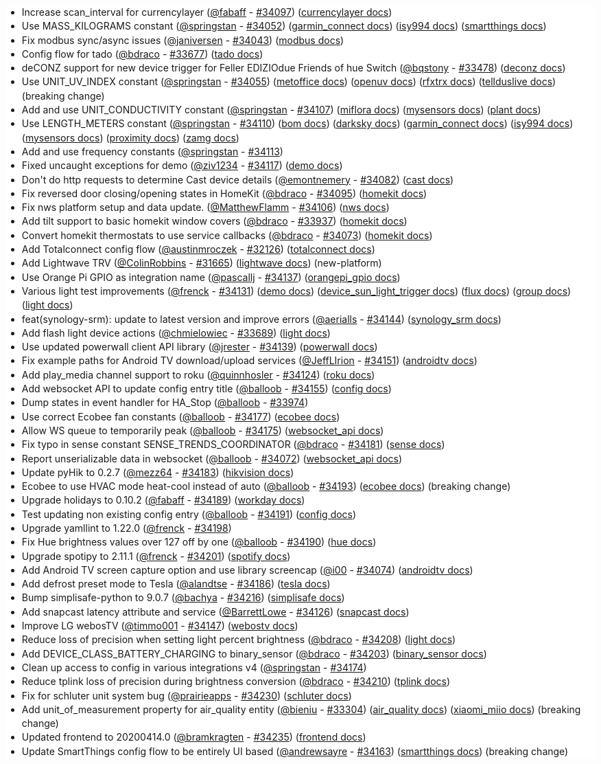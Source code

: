 - Increase scan_interval for currencylayer ([@fabaff] - [#34097]) ([currencylayer docs])
- Use MASS_KILOGRAMS constant ([@springstan] - [#34052]) ([garmin_connect docs]) ([isy994 docs]) ([smartthings docs])
- Fix modbus sync/async issues ([@janiversen] - [#34043]) ([modbus docs])
- Config flow for tado ([@bdraco] - [#33677]) ([tado docs])
- deCONZ support for new device trigger for Feller EDIZIOdue Friends of hue Switch ([@bqstony] - [#33478]) ([deconz docs])
- Use UNIT_UV_INDEX constant ([@springstan] - [#34055]) ([metoffice docs]) ([openuv docs]) ([rfxtrx docs]) ([tellduslive docs]) (breaking change)
- Add and use UNIT_CONDUCTIVITY constant ([@springstan] - [#34107]) ([miflora docs]) ([mysensors docs]) ([plant docs])
- Use LENGTH_METERS constant ([@springstan] - [#34110]) ([bom docs]) ([darksky docs]) ([garmin_connect docs]) ([isy994 docs]) ([mysensors docs]) ([proximity docs]) ([zamg docs])
- Add and use frequency constants ([@springstan] - [#34113])
- Fixed uncaught exceptions for demo ([@ziv1234] - [#34117]) ([demo docs])
- Don't do http requests to determine Cast device details ([@emontnemery] - [#34082]) ([cast docs])
- Fix reversed door closing/opening states in HomeKit ([@bdraco] - [#34095]) ([homekit docs])
- Fix nws platform setup and data update. ([@MatthewFlamm] - [#34106]) ([nws docs])
- Add tilt support to basic homekit window covers ([@bdraco] - [#33937]) ([homekit docs])
- Convert homekit thermostats to use service callbacks ([@bdraco] - [#34073]) ([homekit docs])
- Add Totalconnect config flow ([@austinmroczek] - [#32126]) ([totalconnect docs])
- Add Lightwave TRV ([@ColinRobbins] - [#31665]) ([lightwave docs]) (new-platform)
- Use Orange Pi GPIO as integration name ([@pascallj] - [#34137]) ([orangepi_gpio docs])
- Various light test improvements ([@frenck] - [#34131]) ([demo docs]) ([device_sun_light_trigger docs]) ([flux docs]) ([group docs]) ([light docs])
- feat(synology-srm): update to latest version and improve errors ([@aerialls] - [#34144]) ([synology_srm docs])
- Add flash light device actions ([@chmielowiec] - [#33689]) ([light docs])
- Use updated powerwall client API library ([@jrester] - [#34139]) ([powerwall docs])
- Fix example paths for Android TV download/upload services ([@JeffLIrion] - [#34151]) ([androidtv docs])
- Add play_media channel support to roku ([@quinnhosler] - [#34124]) ([roku docs])
- Add websocket API to update config entry title ([@balloob] - [#34155]) ([config docs])
- Dump states in event handler for HA_Stop ([@balloob] - [#33974])
- Use correct Ecobee fan constants ([@balloob] - [#34177]) ([ecobee docs])
- Allow WS queue to temporarily peak ([@balloob] - [#34175]) ([websocket_api docs])
- Fix typo in sense constant SENSE_TRENDS_COORDINATOR ([@bdraco] - [#34181]) ([sense docs])
- Report unserializable data in websocket ([@balloob] - [#34072]) ([websocket_api docs])
- Update pyHik to 0.2.7 ([@mezz64] - [#34183]) ([hikvision docs])
- Ecobee to use HVAC mode heat-cool instead of auto ([@balloob] - [#34193]) ([ecobee docs]) (breaking change)
- Upgrade holidays to 0.10.2 ([@fabaff] - [#34189]) ([workday docs])
- Test updating non existing config entry ([@balloob] - [#34191]) ([config docs])
- Upgrade yamllint to 1.22.0 ([@frenck] - [#34198])
- Fix Hue brightness values over 127 off by one ([@balloob] - [#34190]) ([hue docs])
- Upgrade spotipy to 2.11.1 ([@frenck] - [#34201]) ([spotify docs])
- Add Android TV screen capture option and use library screencap ([@i00] - [#34074]) ([androidtv docs])
- Add defrost preset mode to Tesla ([@alandtse] - [#34186]) ([tesla docs])
- Bump simplisafe-python to 9.0.7 ([@bachya] - [#34216]) ([simplisafe docs])
- Add snapcast latency attribute and service ([@BarrettLowe] - [#34126]) ([snapcast docs])
- Improve LG webosTV ([@timmo001] - [#34147]) ([webostv docs])
- Reduce loss of precision when setting light percent brightness ([@bdraco] - [#34208]) ([light docs])
- Add DEVICE_CLASS_BATTERY_CHARGING to binary_sensor ([@bdraco] - [#34203]) ([binary_sensor docs])
- Clean up access to config in various integrations v4 ([@springstan] - [#34174])
- Reduce tplink loss of precision during brightness conversion ([@bdraco] - [#34210]) ([tplink docs])
- Fix for schluter unit system bug ([@prairieapps] - [#34230]) ([schluter docs])
- Add unit_of_measurement property for air_quality entity ([@bieniu] - [#33304]) ([air_quality docs]) ([xiaomi_miio docs]) (breaking change)
- Updated frontend to 20200414.0 ([@bramkragten] - [#34235]) ([frontend docs])
- Update SmartThings config flow to be entirely UI based ([@andrewsayre] - [#34163]) ([smartthings docs]) (breaking change)

[#27704]: https://github.com/home-assistant/core/pull/27704
[#28845]: https://github.com/home-assistant/core/pull/28845
[#28847]: https://github.com/home-assistant/core/pull/28847
[#29005]: https://github.com/home-assistant/core/pull/29005
[#29880]: https://github.com/home-assistant/core/pull/29880
[#30441]: https://github.com/home-assistant/core/pull/30441
[#30452]: https://github.com/home-assistant/core/pull/30452
[#30935]: https://github.com/home-assistant/core/pull/30935
[#30972]: https://github.com/home-assistant/core/pull/30972
[#31240]: https://github.com/home-assistant/core/pull/31240
[#31292]: https://github.com/home-assistant/core/pull/31292
[#31398]: https://github.com/home-assistant/core/pull/31398
[#31590]: https://github.com/home-assistant/core/pull/31590
[#31623]: https://github.com/home-assistant/core/pull/31623
[#31646]: https://github.com/home-assistant/core/pull/31646
[#31665]: https://github.com/home-assistant/core/pull/31665
[#31729]: https://github.com/home-assistant/core/pull/31729
[#32126]: https://github.com/home-assistant/core/pull/32126
[#32408]: https://github.com/home-assistant/core/pull/32408
[#32411]: https://github.com/home-assistant/core/pull/32411
[#32481]: https://github.com/home-assistant/core/pull/32481
[#32523]: https://github.com/home-assistant/core/pull/32523
[#32541]: https://github.com/home-assistant/core/pull/32541
[#32594]: https://github.com/home-assistant/core/pull/32594
[#32672]: https://github.com/home-assistant/core/pull/32672
[#32704]: https://github.com/home-assistant/core/pull/32704
[#32781]: https://github.com/home-assistant/core/pull/32781
[#32790]: https://github.com/home-assistant/core/pull/32790
[#32817]: https://github.com/home-assistant/core/pull/32817
[#32850]: https://github.com/home-assistant/core/pull/32850
[#32858]: https://github.com/home-assistant/core/pull/32858
[#32923]: https://github.com/home-assistant/core/pull/32923
[#33008]: https://github.com/home-assistant/core/pull/33008
[#33062]: https://github.com/home-assistant/core/pull/33062
[#33067]: https://github.com/home-assistant/core/pull/33067
[#33068]: https://github.com/home-assistant/core/pull/33068
[#33082]: https://github.com/home-assistant/core/pull/33082
[#33108]: https://github.com/home-assistant/core/pull/33108
[#33109]: https://github.com/home-assistant/core/pull/33109
[#33152]: https://github.com/home-assistant/core/pull/33152
[#33200]: https://github.com/home-assistant/core/pull/33200
[#33243]: https://github.com/home-assistant/core/pull/33243
[#33300]: https://github.com/home-assistant/core/pull/33300
[#33302]: https://github.com/home-assistant/core/pull/33302
[#33304]: https://github.com/home-assistant/core/pull/33304
[#33363]: https://github.com/home-assistant/core/pull/33363
[#33400]: https://github.com/home-assistant/core/pull/33400
[#33419]: https://github.com/home-assistant/core/pull/33419
[#33421]: https://github.com/home-assistant/core/pull/33421
[#33431]: https://github.com/home-assistant/core/pull/33431
[#33432]: https://github.com/home-assistant/core/pull/33432
[#33446]: https://github.com/home-assistant/core/pull/33446
[#33456]: https://github.com/home-assistant/core/pull/33456
[#33478]: https://github.com/home-assistant/core/pull/33478
[#33483]: https://github.com/home-assistant/core/pull/33483
[#33484]: https://github.com/home-assistant/core/pull/33484
[#33498]: https://github.com/home-assistant/core/pull/33498
[#33506]: https://github.com/home-assistant/core/pull/33506
[#33507]: https://github.com/home-assistant/core/pull/33507
[#33508]: https://github.com/home-assistant/core/pull/33508
[#33510]: https://github.com/home-assistant/core/pull/33510
[#33513]: https://github.com/home-assistant/core/pull/33513
[#33529]: https://github.com/home-assistant/core/pull/33529
[#33533]: https://github.com/home-assistant/core/pull/33533
[#33536]: https://github.com/home-assistant/core/pull/33536
[#33547]: https://github.com/home-assistant/core/pull/33547
[#33549]: https://github.com/home-assistant/core/pull/33549
[#33550]: https://github.com/home-assistant/core/pull/33550
[#33553]: https://github.com/home-assistant/core/pull/33553
[#33555]: https://github.com/home-assistant/core/pull/33555
[#33567]: https://github.com/home-assistant/core/pull/33567
[#33571]: https://github.com/home-assistant/core/pull/33571
[#33580]: https://github.com/home-assistant/core/pull/33580
[#33581]: https://github.com/home-assistant/core/pull/33581
[#33583]: https://github.com/home-assistant/core/pull/33583
[#33584]: https://github.com/home-assistant/core/pull/33584
[#33588]: https://github.com/home-assistant/core/pull/33588
[#33590]: https://github.com/home-assistant/core/pull/33590
[#33591]: https://github.com/home-assistant/core/pull/33591
[#33592]: https://github.com/home-assistant/core/pull/33592
[#33593]: https://github.com/home-assistant/core/pull/33593
[#33595]: https://github.com/home-assistant/core/pull/33595
[#33596]: https://github.com/home-assistant/core/pull/33596
[#33597]: https://github.com/home-assistant/core/pull/33597
[#33601]: https://github.com/home-assistant/core/pull/33601
[#33604]: https://github.com/home-assistant/core/pull/33604
[#33607]: https://github.com/home-assistant/core/pull/33607
[#33612]: https://github.com/home-assistant/core/pull/33612
[#33615]: https://github.com/home-assistant/core/pull/33615
[#33616]: https://github.com/home-assistant/core/pull/33616
[#33620]: https://github.com/home-assistant/core/pull/33620
[#33624]: https://github.com/home-assistant/core/pull/33624
[#33625]: https://github.com/home-assistant/core/pull/33625
[#33627]: https://github.com/home-assistant/core/pull/33627
[#33628]: https://github.com/home-assistant/core/pull/33628
[#33629]: https://github.com/home-assistant/core/pull/33629
[#33631]: https://github.com/home-assistant/core/pull/33631
[#33633]: https://github.com/home-assistant/core/pull/33633
[#33635]: https://github.com/home-assistant/core/pull/33635
[#33636]: https://github.com/home-assistant/core/pull/33636
[#33637]: https://github.com/home-assistant/core/pull/33637
[#33638]: https://github.com/home-assistant/core/pull/33638
[#33641]: https://github.com/home-assistant/core/pull/33641
[#33643]: https://github.com/home-assistant/core/pull/33643
[#33644]: https://github.com/home-assistant/core/pull/33644
[#33645]: https://github.com/home-assistant/core/pull/33645
[#33646]: https://github.com/home-assistant/core/pull/33646
[#33650]: https://github.com/home-assistant/core/pull/33650
[#33652]: https://github.com/home-assistant/core/pull/33652
[#33653]: https://github.com/home-assistant/core/pull/33653
[#33654]: https://github.com/home-assistant/core/pull/33654
[#33655]: https://github.com/home-assistant/core/pull/33655
[#33656]: https://github.com/home-assistant/core/pull/33656
[#33657]: https://github.com/home-assistant/core/pull/33657
[#33658]: https://github.com/home-assistant/core/pull/33658
[#33659]: https://github.com/home-assistant/core/pull/33659
[#33660]: https://github.com/home-assistant/core/pull/33660
[#33661]: https://github.com/home-assistant/core/pull/33661
[#33662]: https://github.com/home-assistant/core/pull/33662
[#33663]: https://github.com/home-assistant/core/pull/33663
[#33664]: https://github.com/home-assistant/core/pull/33664
[#33665]: https://github.com/home-assistant/core/pull/33665
[#33666]: https://github.com/home-assistant/core/pull/33666
[#33667]: https://github.com/home-assistant/core/pull/33667
[#33668]: https://github.com/home-assistant/core/pull/33668
[#33669]: https://github.com/home-assistant/core/pull/33669
[#33670]: https://github.com/home-assistant/core/pull/33670
[#33671]: https://github.com/home-assistant/core/pull/33671
[#33672]: https://github.com/home-assistant/core/pull/33672
[#33673]: https://github.com/home-assistant/core/pull/33673
[#33674]: https://github.com/home-assistant/core/pull/33674
[#33676]: https://github.com/home-assistant/core/pull/33676
[#33677]: https://github.com/home-assistant/core/pull/33677
[#33679]: https://github.com/home-assistant/core/pull/33679
[#33680]: https://github.com/home-assistant/core/pull/33680
[#33682]: https://github.com/home-assistant/core/pull/33682
[#33685]: https://github.com/home-assistant/core/pull/33685
[#33688]: https://github.com/home-assistant/core/pull/33688
[#33689]: https://github.com/home-assistant/core/pull/33689
[#33692]: https://github.com/home-assistant/core/pull/33692
[#33693]: https://github.com/home-assistant/core/pull/33693
[#33695]: https://github.com/home-assistant/core/pull/33695
[#33697]: https://github.com/home-assistant/core/pull/33697
[#33698]: https://github.com/home-assistant/core/pull/33698
[#33701]: https://github.com/home-assistant/core/pull/33701
[#33702]: https://github.com/home-assistant/core/pull/33702
[#33703]: https://github.com/home-assistant/core/pull/33703
[#33704]: https://github.com/home-assistant/core/pull/33704
[#33705]: https://github.com/home-assistant/core/pull/33705
[#33706]: https://github.com/home-assistant/core/pull/33706
[#33709]: https://github.com/home-assistant/core/pull/33709
[#33710]: https://github.com/home-assistant/core/pull/33710
[#33711]: https://github.com/home-assistant/core/pull/33711
[#33714]: https://github.com/home-assistant/core/pull/33714
[#33715]: https://github.com/home-assistant/core/pull/33715
[#33716]: https://github.com/home-assistant/core/pull/33716
[#33717]: https://github.com/home-assistant/core/pull/33717
[#33718]: https://github.com/home-assistant/core/pull/33718
[#33719]: https://github.com/home-assistant/core/pull/33719
[#33720]: https://github.com/home-assistant/core/pull/33720
[#33721]: https://github.com/home-assistant/core/pull/33721
[#33724]: https://github.com/home-assistant/core/pull/33724
[#33726]: https://github.com/home-assistant/core/pull/33726
[#33727]: https://github.com/home-assistant/core/pull/33727
[#33729]: https://github.com/home-assistant/core/pull/33729
[#33732]: https://github.com/home-assistant/core/pull/33732
[#33733]: https://github.com/home-assistant/core/pull/33733
[#33734]: https://github.com/home-assistant/core/pull/33734
[#33735]: https://github.com/home-assistant/core/pull/33735
[#33739]: https://github.com/home-assistant/core/pull/33739
[#33742]: https://github.com/home-assistant/core/pull/33742
[#33743]: https://github.com/home-assistant/core/pull/33743
[#33745]: https://github.com/home-assistant/core/pull/33745
[#33749]: https://github.com/home-assistant/core/pull/33749
[#33750]: https://github.com/home-assistant/core/pull/33750
[#33752]: https://github.com/home-assistant/core/pull/33752
[#33757]: https://github.com/home-assistant/core/pull/33757
[#33759]: https://github.com/home-assistant/core/pull/33759
[#33763]: https://github.com/home-assistant/core/pull/33763
[#33766]: https://github.com/home-assistant/core/pull/33766
[#33774]: https://github.com/home-assistant/core/pull/33774
[#33775]: https://github.com/home-assistant/core/pull/33775
[#33776]: https://github.com/home-assistant/core/pull/33776
[#33778]: https://github.com/home-assistant/core/pull/33778
[#33781]: https://github.com/home-assistant/core/pull/33781
[#33782]: https://github.com/home-assistant/core/pull/33782
[#33783]: https://github.com/home-assistant/core/pull/33783
[#33784]: https://github.com/home-assistant/core/pull/33784
[#33789]: https://github.com/home-assistant/core/pull/33789
[#33790]: https://github.com/home-assistant/core/pull/33790
[#33791]: https://github.com/home-assistant/core/pull/33791
[#33793]: https://github.com/home-assistant/core/pull/33793
[#33794]: https://github.com/home-assistant/core/pull/33794
[#33795]: https://github.com/home-assistant/core/pull/33795
[#33797]: https://github.com/home-assistant/core/pull/33797
[#33798]: https://github.com/home-assistant/core/pull/33798
[#33802]: https://github.com/home-assistant/core/pull/33802
[#33803]: https://github.com/home-assistant/core/pull/33803
[#33804]: https://github.com/home-assistant/core/pull/33804
[#33809]: https://github.com/home-assistant/core/pull/33809
[#33810]: https://github.com/home-assistant/core/pull/33810
[#33811]: https://github.com/home-assistant/core/pull/33811
[#33817]: https://github.com/home-assistant/core/pull/33817
[#33828]: https://github.com/home-assistant/core/pull/33828
[#33829]: https://github.com/home-assistant/core/pull/33829
[#33831]: https://github.com/home-assistant/core/pull/33831
[#33832]: https://github.com/home-assistant/core/pull/33832
[#33835]: https://github.com/home-assistant/core/pull/33835
[#33838]: https://github.com/home-assistant/core/pull/33838
[#33839]: https://github.com/home-assistant/core/pull/33839
[#33842]: https://github.com/home-assistant/core/pull/33842
[#33845]: https://github.com/home-assistant/core/pull/33845
[#33850]: https://github.com/home-assistant/core/pull/33850
[#33855]: https://github.com/home-assistant/core/pull/33855
[#33884]: https://github.com/home-assistant/core/pull/33884
[#33901]: https://github.com/home-assistant/core/pull/33901
[#33911]: https://github.com/home-assistant/core/pull/33911
[#33922]: https://github.com/home-assistant/core/pull/33922
[#33926]: https://github.com/home-assistant/core/pull/33926
[#33930]: https://github.com/home-assistant/core/pull/33930
[#33931]: https://github.com/home-assistant/core/pull/33931
[#33933]: https://github.com/home-assistant/core/pull/33933
[#33937]: https://github.com/home-assistant/core/pull/33937
[#33938]: https://github.com/home-assistant/core/pull/33938
[#33942]: https://github.com/home-assistant/core/pull/33942
[#33951]: https://github.com/home-assistant/core/pull/33951
[#33959]: https://github.com/home-assistant/core/pull/33959
[#33960]: https://github.com/home-assistant/core/pull/33960
[#33962]: https://github.com/home-assistant/core/pull/33962
[#33963]: https://github.com/home-assistant/core/pull/33963
[#33969]: https://github.com/home-assistant/core/pull/33969
[#33974]: https://github.com/home-assistant/core/pull/33974
[#33976]: https://github.com/home-assistant/core/pull/33976
[#33978]: https://github.com/home-assistant/core/pull/33978
[#33982]: https://github.com/home-assistant/core/pull/33982
[#33983]: https://github.com/home-assistant/core/pull/33983
[#33984]: https://github.com/home-assistant/core/pull/33984
[#33986]: https://github.com/home-assistant/core/pull/33986
[#33992]: https://github.com/home-assistant/core/pull/33992
[#33993]: https://github.com/home-assistant/core/pull/33993
[#33994]: https://github.com/home-assistant/core/pull/33994
[#33996]: https://github.com/home-assistant/core/pull/33996
[#33997]: https://github.com/home-assistant/core/pull/33997
[#33999]: https://github.com/home-assistant/core/pull/33999
[#34002]: https://github.com/home-assistant/core/pull/34002
[#34003]: https://github.com/home-assistant/core/pull/34003
[#34006]: https://github.com/home-assistant/core/pull/34006
[#34007]: https://github.com/home-assistant/core/pull/34007
[#34008]: https://github.com/home-assistant/core/pull/34008
[#34009]: https://github.com/home-assistant/core/pull/34009
[#34011]: https://github.com/home-assistant/core/pull/34011
[#34012]: https://github.com/home-assistant/core/pull/34012
[#34013]: https://github.com/home-assistant/core/pull/34013
[#34014]: https://github.com/home-assistant/core/pull/34014
[#34022]: https://github.com/home-assistant/core/pull/34022
[#34024]: https://github.com/home-assistant/core/pull/34024
[#34025]: https://github.com/home-assistant/core/pull/34025
[#34026]: https://github.com/home-assistant/core/pull/34026
[#34027]: https://github.com/home-assistant/core/pull/34027
[#34034]: https://github.com/home-assistant/core/pull/34034
[#34040]: https://github.com/home-assistant/core/pull/34040
[#34043]: https://github.com/home-assistant/core/pull/34043
[#34049]: https://github.com/home-assistant/core/pull/34049
[#34050]: https://github.com/home-assistant/core/pull/34050
[#34052]: https://github.com/home-assistant/core/pull/34052
[#34054]: https://github.com/home-assistant/core/pull/34054
[#34055]: https://github.com/home-assistant/core/pull/34055
[#34058]: https://github.com/home-assistant/core/pull/34058
[#34066]: https://github.com/home-assistant/core/pull/34066
[#34067]: https://github.com/home-assistant/core/pull/34067
[#34069]: https://github.com/home-assistant/core/pull/34069
[#34071]: https://github.com/home-assistant/core/pull/34071
[#34072]: https://github.com/home-assistant/core/pull/34072
[#34073]: https://github.com/home-assistant/core/pull/34073
[#34074]: https://github.com/home-assistant/core/pull/34074
[#34077]: https://github.com/home-assistant/core/pull/34077
[#34080]: https://github.com/home-assistant/core/pull/34080
[#34081]: https://github.com/home-assistant/core/pull/34081
[#34082]: https://github.com/home-assistant/core/pull/34082
[#34084]: https://github.com/home-assistant/core/pull/34084
[#34095]: https://github.com/home-assistant/core/pull/34095
[#34097]: https://github.com/home-assistant/core/pull/34097
[#34101]: https://github.com/home-assistant/core/pull/34101
[#34106]: https://github.com/home-assistant/core/pull/34106
[#34107]: https://github.com/home-assistant/core/pull/34107
[#34110]: https://github.com/home-assistant/core/pull/34110
[#34112]: https://github.com/home-assistant/core/pull/34112
[#34113]: https://github.com/home-assistant/core/pull/34113
[#34117]: https://github.com/home-assistant/core/pull/34117
[#34118]: https://github.com/home-assistant/core/pull/34118
[#34119]: https://github.com/home-assistant/core/pull/34119
[#34124]: https://github.com/home-assistant/core/pull/34124
[#34126]: https://github.com/home-assistant/core/pull/34126
[#34131]: https://github.com/home-assistant/core/pull/34131
[#34137]: https://github.com/home-assistant/core/pull/34137
[#34139]: https://github.com/home-assistant/core/pull/34139
[#34144]: https://github.com/home-assistant/core/pull/34144
[#34147]: https://github.com/home-assistant/core/pull/34147
[#34151]: https://github.com/home-assistant/core/pull/34151
[#34155]: https://github.com/home-assistant/core/pull/34155
[#34163]: https://github.com/home-assistant/core/pull/34163
[#34164]: https://github.com/home-assistant/core/pull/34164
[#34166]: https://github.com/home-assistant/core/pull/34166
[#34174]: https://github.com/home-assistant/core/pull/34174
[#34175]: https://github.com/home-assistant/core/pull/34175
[#34177]: https://github.com/home-assistant/core/pull/34177
[#34181]: https://github.com/home-assistant/core/pull/34181
[#34183]: https://github.com/home-assistant/core/pull/34183
[#34185]: https://github.com/home-assistant/core/pull/34185
[#34186]: https://github.com/home-assistant/core/pull/34186
[#34189]: https://github.com/home-assistant/core/pull/34189
[#34190]: https://github.com/home-assistant/core/pull/34190
[#34191]: https://github.com/home-assistant/core/pull/34191
[#34193]: https://github.com/home-assistant/core/pull/34193
[#34194]: https://github.com/home-assistant/core/pull/34194
[#34195]: https://github.com/home-assistant/core/pull/34195
[#34198]: https://github.com/home-assistant/core/pull/34198
[#34201]: https://github.com/home-assistant/core/pull/34201
[#34203]: https://github.com/home-assistant/core/pull/34203
[#34204]: https://github.com/home-assistant/core/pull/34204
[#34206]: https://github.com/home-assistant/core/pull/34206
[#34208]: https://github.com/home-assistant/core/pull/34208
[#34210]: https://github.com/home-assistant/core/pull/34210
[#34212]: https://github.com/home-assistant/core/pull/34212
[#34216]: https://github.com/home-assistant/core/pull/34216
[#34223]: https://github.com/home-assistant/core/pull/34223
[#34224]: https://github.com/home-assistant/core/pull/34224
[#34228]: https://github.com/home-assistant/core/pull/34228
[#34229]: https://github.com/home-assistant/core/pull/34229
[#34230]: https://github.com/home-assistant/core/pull/34230
[#34232]: https://github.com/home-assistant/core/pull/34232
[#34235]: https://github.com/home-assistant/core/pull/34235
[#34240]: https://github.com/home-assistant/core/pull/34240
[#34245]: https://github.com/home-assistant/core/pull/34245
[#34254]: https://github.com/home-assistant/core/pull/34254
[#34261]: https://github.com/home-assistant/core/pull/34261
[#34262]: https://github.com/home-assistant/core/pull/34262
[#34263]: https://github.com/home-assistant/core/pull/34263
[#34267]: https://github.com/home-assistant/core/pull/34267
[#34272]: https://github.com/home-assistant/core/pull/34272
[#34273]: https://github.com/home-assistant/core/pull/34273
[#34277]: https://github.com/home-assistant/core/pull/34277
[#34279]: https://github.com/home-assistant/core/pull/34279
[#34281]: https://github.com/home-assistant/core/pull/34281
[#34282]: https://github.com/home-assistant/core/pull/34282
[#34283]: https://github.com/home-assistant/core/pull/34283
[#34289]: https://github.com/home-assistant/core/pull/34289
[#34291]: https://github.com/home-assistant/core/pull/34291
[#34294]: https://github.com/home-assistant/core/pull/34294
[#34306]: https://github.com/home-assistant/core/pull/34306
[#34307]: https://github.com/home-assistant/core/pull/34307
[#34309]: https://github.com/home-assistant/core/pull/34309
[#34312]: https://github.com/home-assistant/core/pull/34312
[#34314]: https://github.com/home-assistant/core/pull/34314
[#34319]: https://github.com/home-assistant/core/pull/34319
[#34320]: https://github.com/home-assistant/core/pull/34320
[#34321]: https://github.com/home-assistant/core/pull/34321
[#34324]: https://github.com/home-assistant/core/pull/34324
[#34329]: https://github.com/home-assistant/core/pull/34329
[#34333]: https://github.com/home-assistant/core/pull/34333
[#34334]: https://github.com/home-assistant/core/pull/34334
[#34337]: https://github.com/home-assistant/core/pull/34337
[#34340]: https://github.com/home-assistant/core/pull/34340
[#34341]: https://github.com/home-assistant/core/pull/34341
[#34343]: https://github.com/home-assistant/core/pull/34343
[#34344]: https://github.com/home-assistant/core/pull/34344
[#34347]: https://github.com/home-assistant/core/pull/34347
[#34348]: https://github.com/home-assistant/core/pull/34348
[#34349]: https://github.com/home-assistant/core/pull/34349
[#34351]: https://github.com/home-assistant/core/pull/34351
[#34355]: https://github.com/home-assistant/core/pull/34355
[#34356]: https://github.com/home-assistant/core/pull/34356
[#34358]: https://github.com/home-assistant/core/pull/34358
[#34359]: https://github.com/home-assistant/core/pull/34359
[#34367]: https://github.com/home-assistant/core/pull/34367
[#34369]: https://github.com/home-assistant/core/pull/34369
[#34372]: https://github.com/home-assistant/core/pull/34372
[#34376]: https://github.com/home-assistant/core/pull/34376
[#34378]: https://github.com/home-assistant/core/pull/34378
[#34380]: https://github.com/home-assistant/core/pull/34380
[#34382]: https://github.com/home-assistant/core/pull/34382
[#34386]: https://github.com/home-assistant/core/pull/34386
[#34388]: https://github.com/home-assistant/core/pull/34388
[#34395]: https://github.com/home-assistant/core/pull/34395
[#34399]: https://github.com/home-assistant/core/pull/34399
[#34400]: https://github.com/home-assistant/core/pull/34400
[#34403]: https://github.com/home-assistant/core/pull/34403
[#34404]: https://github.com/home-assistant/core/pull/34404
[#34407]: https://github.com/home-assistant/core/pull/34407
[#34409]: https://github.com/home-assistant/core/pull/34409
[#34410]: https://github.com/home-assistant/core/pull/34410
[#34417]: https://github.com/home-assistant/core/pull/34417
[#34428]: https://github.com/home-assistant/core/pull/34428
[#34429]: https://github.com/home-assistant/core/pull/34429
[#34434]: https://github.com/home-assistant/core/pull/34434
[#34440]: https://github.com/home-assistant/core/pull/34440
[#34441]: https://github.com/home-assistant/core/pull/34441
[#34442]: https://github.com/home-assistant/core/pull/34442
[#34443]: https://github.com/home-assistant/core/pull/34443
[#34451]: https://github.com/home-assistant/core/pull/34451
[#34456]: https://github.com/home-assistant/core/pull/34456
[#34463]: https://github.com/home-assistant/core/pull/34463
[#34466]: https://github.com/home-assistant/core/pull/34466
[#34471]: https://github.com/home-assistant/core/pull/34471
[#34472]: https://github.com/home-assistant/core/pull/34472
[#34473]: https://github.com/home-assistant/core/pull/34473
[#34474]: https://github.com/home-assistant/core/pull/34474
[#34478]: https://github.com/home-assistant/core/pull/34478
[#34479]: https://github.com/home-assistant/core/pull/34479
[#34480]: https://github.com/home-assistant/core/pull/34480
[#34485]: https://github.com/home-assistant/core/pull/34485
[#34488]: https://github.com/home-assistant/core/pull/34488
[#34493]: https://github.com/home-assistant/core/pull/34493
[#34497]: https://github.com/home-assistant/core/pull/34497
[#34498]: https://github.com/home-assistant/core/pull/34498
[#34499]: https://github.com/home-assistant/core/pull/34499
[#34500]: https://github.com/home-assistant/core/pull/34500
[#34501]: https://github.com/home-assistant/core/pull/34501
[#34505]: https://github.com/home-assistant/core/pull/34505
[#34508]: https://github.com/home-assistant/core/pull/34508
[#34509]: https://github.com/home-assistant/core/pull/34509
[#34510]: https://github.com/home-assistant/core/pull/34510
[@Adminiuga]: https://github.com/Adminiuga
[@BarrettLowe]: https://github.com/BarrettLowe
[@ColinRobbins]: https://github.com/ColinRobbins
[@Cyr-ius]: https://github.com/Cyr-ius
[@Danielhiversen]: https://github.com/Danielhiversen
[@Ernst79]: https://github.com/Ernst79
[@FlavorFx]: https://github.com/FlavorFx
[@FredericMa]: https://github.com/FredericMa
[@Jc2k]: https://github.com/Jc2k
[@JeffLIrion]: https://github.com/JeffLIrion
[@Kane610]: https://github.com/Kane610
[@MartinHjelmare]: https://github.com/MartinHjelmare
[@MatthewFlamm]: https://github.com/MatthewFlamm
[@Nossnevs]: https://github.com/Nossnevs
[@Quentame]: https://github.com/Quentame
[@StevenLooman]: https://github.com/StevenLooman
[@SukramJ]: https://github.com/SukramJ
[@YarmoM]: https://github.com/YarmoM
[@aerialls]: https://github.com/aerialls
[@akasma74]: https://github.com/akasma74
[@alandtse]: https://github.com/alandtse
[@alistairg]: https://github.com/alistairg
[@amelchio]: https://github.com/amelchio
[@andrewsayre]: https://github.com/andrewsayre
[@antonverburg]: https://github.com/antonverburg
[@austinmroczek]: https://github.com/austinmroczek
[@azogue]: https://github.com/azogue
[@bachya]: https://github.com/bachya
[@balloob]: https://github.com/balloob
[@basnijholt]: https://github.com/basnijholt
[@bdraco]: https://github.com/bdraco
[@bieniu]: https://github.com/bieniu
[@bqstony]: https://github.com/bqstony
[@bramkragten]: https://github.com/bramkragten
[@brg468]: https://github.com/brg468
[@cgtobi]: https://github.com/cgtobi
[@chmielowiec]: https://github.com/chmielowiec
[@chrisrosset]: https://github.com/chrisrosset
[@clau-bucur]: https://github.com/clau-bucur
[@ctalkington]: https://github.com/ctalkington
[@danielperna84]: https://github.com/danielperna84
[@dannerph]: https://github.com/dannerph
[@dcnielsen90]: https://github.com/dcnielsen90
[@dfournie]: https://github.com/dfournie
[@dmulcahey]: https://github.com/dmulcahey
[@dmwyatt]: https://github.com/dmwyatt
[@dprus]: https://github.com/dprus
[@elahd]: https://github.com/elahd
[@emontnemery]: https://github.com/emontnemery
[@engrbm87]: https://github.com/engrbm87
[@escoand]: https://github.com/escoand
[@fabaff]: https://github.com/fabaff
[@fbradyirl]: https://github.com/fbradyirl
[@felipediel]: https://github.com/felipediel
[@foxel]: https://github.com/foxel
[@frenck]: https://github.com/frenck
[@gerard33]: https://github.com/gerard33
[@gladhorn]: https://github.com/gladhorn
[@hobbe]: https://github.com/hobbe
[@i00]: https://github.com/i00
[@inverse]: https://github.com/inverse
[@janiversen]: https://github.com/janiversen
[@jason0x43]: https://github.com/jason0x43
[@jjlawren]: https://github.com/jjlawren
[@jnimmo]: https://github.com/jnimmo
[@joogps]: https://github.com/joogps
[@jrester]: https://github.com/jrester
[@kit-klein]: https://github.com/kit-klein
[@leppa]: https://github.com/leppa
[@leroyshirto]: https://github.com/leroyshirto
[@lewei50]: https://github.com/lewei50
[@lufton]: https://github.com/lufton
[@marecabo]: https://github.com/marecabo
[@mezz64]: https://github.com/mezz64
[@misialq]: https://github.com/misialq
[@mvn23]: https://github.com/mvn23
[@oblogic7]: https://github.com/oblogic7
[@ocalvo]: https://github.com/ocalvo
[@pascallj]: https://github.com/pascallj
[@pbeckcom]: https://github.com/pbeckcom
[@pnbruckner]: https://github.com/pnbruckner
[@prairieapps]: https://github.com/prairieapps
[@presslab-us]: https://github.com/presslab-us
[@pvizeli]: https://github.com/pvizeli
[@quinnhosler]: https://github.com/quinnhosler
[@raman325]: https://github.com/raman325
[@renemarc]: https://github.com/renemarc
[@rytilahti]: https://github.com/rytilahti
[@scop]: https://github.com/scop
[@shenxn]: https://github.com/shenxn
[@shred86]: https://github.com/shred86
[@springstan]: https://github.com/springstan
[@tchellomello]: https://github.com/tchellomello
[@thibmaek]: https://github.com/thibmaek
[@timmo001]: https://github.com/timmo001
[@tirkarthi]: https://github.com/tirkarthi
[@tubalainen]: https://github.com/tubalainen
[@turbokongen]: https://github.com/turbokongen
[@ualex73]: https://github.com/ualex73
[@vanbalken]: https://github.com/vanbalken
[@vangorra]: https://github.com/vangorra
[@vermium-sifell]: https://github.com/vermium-sifell
[@vilppuvuorinen]: https://github.com/vilppuvuorinen
[@yozik04]: https://github.com/yozik04
[@zhulik]: https://github.com/zhulik
[@ziv1234]: https://github.com/ziv1234
[abode docs]: /integrations/abode/
[acer_projector docs]: /integrations/acer_projector/
[actiontec docs]: /integrations/actiontec/
[ads docs]: /integrations/ads/
[air_quality docs]: /integrations/air_quality/
[airly docs]: /integrations/airly/
[airvisual docs]: /integrations/airvisual/
[aladdin_connect docs]: /integrations/aladdin_connect/
[alarmdecoder docs]: /integrations/alarmdecoder/
[alert docs]: /integrations/alert/
[alexa docs]: /integrations/alexa/
[alpha_vantage docs]: /integrations/alpha_vantage/
[amazon_polly docs]: /integrations/amazon_polly/
[ambient_station docs]: /integrations/ambient_station/
[androidtv docs]: /integrations/androidtv/
[apcupsd docs]: /integrations/apcupsd/
[aprs docs]: /integrations/aprs/
[aquostv docs]: /integrations/aquostv/
[arduino docs]: /integrations/arduino/
[arris_tg2492lg docs]: /integrations/arris_tg2492lg/
[asuswrt docs]: /integrations/asuswrt/
[august docs]: /integrations/august/
[automatic docs]: /integrations/automatic/
[axis docs]: /integrations/axis/
[binary_sensor docs]: /integrations/binary_sensor/
[bloomsky docs]: /integrations/bloomsky/
[bmw_connected_drive docs]: /integrations/bmw_connected_drive/
[bom docs]: /integrations/bom/
[braviatv docs]: /integrations/braviatv/
[broadlink docs]: /integrations/broadlink/
[brother docs]: /integrations/brother/
[bt_smarthub docs]: /integrations/bt_smarthub/
[camera docs]: /integrations/camera/
[cast docs]: /integrations/cast/
[cloud docs]: /integrations/cloud/
[command_line docs]: /integrations/command_line/
[config docs]: /integrations/config/
[currencylayer docs]: /integrations/currencylayer/
[danfoss_air docs]: /integrations/danfoss_air/
[darksky docs]: /integrations/darksky/
[deconz docs]: /integrations/deconz/
[demo docs]: /integrations/demo/
[device_automation docs]: /integrations/device_automation/
[device_sun_light_trigger docs]: /integrations/device_sun_light_trigger/
[directv docs]: /integrations/directv/
[discord docs]: /integrations/discord/
[discovery docs]: /integrations/discovery/
[doods docs]: /integrations/doods/
[doorbird docs]: /integrations/doorbird/
[dwd_weather_warnings docs]: /integrations/dwd_weather_warnings/
[dynalite docs]: /integrations/dynalite/
[dyson docs]: /integrations/dyson/
[ebusd docs]: /integrations/ebusd/
[ecobee docs]: /integrations/ecobee/
[econet docs]: /integrations/econet/
[eight_sleep docs]: /integrations/eight_sleep/
[elkm1 docs]: /integrations/elkm1/
[emulated_hue docs]: /integrations/emulated_hue/
[fail2ban docs]: /integrations/fail2ban/
[file docs]: /integrations/file/
[filesize docs]: /integrations/filesize/
[flume docs]: /integrations/flume/
[flunearyou docs]: /integrations/flunearyou/
[flux docs]: /integrations/flux/
[folder docs]: /integrations/folder/
[folder_watcher docs]: /integrations/folder_watcher/
[fritzbox docs]: /integrations/fritzbox/
[frontend docs]: /integrations/frontend/
[garmin_connect docs]: /integrations/garmin_connect/
[gdacs docs]: /integrations/gdacs/
[gios docs]: /integrations/gios/
[github docs]: /integrations/github/
[google docs]: /integrations/google/
[google_assistant docs]: /integrations/google_assistant/
[google_cloud docs]: /integrations/google_cloud/
[google_pubsub docs]: /integrations/google_pubsub/
[graphite docs]: /integrations/graphite/
[griddy docs]: /integrations/griddy/
[group docs]: /integrations/group/
[harmony docs]: /integrations/harmony/
[hikvision docs]: /integrations/hikvision/
[homeassistant docs]: /integrations/homeassistant/
[homekit docs]: /integrations/homekit/
[homekit_controller docs]: /integrations/homekit_controller/
[homematic docs]: /integrations/homematic/
[homematicip_cloud docs]: /integrations/homematicip_cloud/
[http docs]: /integrations/http/
[huawei_lte docs]: /integrations/huawei_lte/
[hue docs]: /integrations/hue/
[iammeter docs]: /integrations/iammeter/
[icloud docs]: /integrations/icloud/
[insteon docs]: /integrations/insteon/
[intesishome docs]: /integrations/intesishome/
[ios docs]: /integrations/ios/
[ipp docs]: /integrations/ipp/
[iqvia docs]: /integrations/iqvia/
[islamic_prayer_times docs]: /integrations/islamic_prayer_times/
[isy994 docs]: /integrations/isy994/
[joaoapps_join docs]: /integrations/joaoapps_join/
[keba docs]: /integrations/keba/
[kef docs]: /integrations/kef/
[knx docs]: /integrations/knx/
[konnected docs]: /integrations/konnected/
[lannouncer docs]: /integrations/lannouncer/
[lastfm docs]: /integrations/lastfm/
[lcn docs]: /integrations/lcn/
[lifx docs]: /integrations/lifx/
[light docs]: /integrations/light/
[lightwave docs]: /integrations/lightwave/
[local_ip docs]: /integrations/local_ip/
[lock docs]: /integrations/lock/
[logbook docs]: /integrations/logbook/
[luci docs]: /integrations/luci/
[lutron docs]: /integrations/lutron/
[mastodon docs]: /integrations/mastodon/
[maxcube docs]: /integrations/maxcube/
[media_player docs]: /integrations/media_player/
[melcloud docs]: /integrations/melcloud/
[melissa docs]: /integrations/melissa/
[metoffice docs]: /integrations/metoffice/
[miflora docs]: /integrations/miflora/
[minecraft_server docs]: /integrations/minecraft_server/
[mochad docs]: /integrations/mochad/
[modbus docs]: /integrations/modbus/
[moon docs]: /integrations/moon/
[mqtt docs]: /integrations/mqtt/
[myq docs]: /integrations/myq/
[mysensors docs]: /integrations/mysensors/
[mystrom docs]: /integrations/mystrom/
[nad docs]: /integrations/nad/
[nederlandse_spoorwegen docs]: /integrations/nederlandse_spoorwegen/
[netatmo docs]: /integrations/netatmo/
[nexia docs]: /integrations/nexia/
[nissan_leaf docs]: /integrations/nissan_leaf/
[nmap_tracker docs]: /integrations/nmap_tracker/
[nmbs docs]: /integrations/nmbs/
[notion docs]: /integrations/notion/
[nut docs]: /integrations/nut/
[nws docs]: /integrations/nws/
[onboarding docs]: /integrations/onboarding/
[onewire docs]: /integrations/onewire/
[opencv docs]: /integrations/opencv/
[openerz docs]: /integrations/openerz/
[opentherm_gw docs]: /integrations/opentherm_gw/
[openuv docs]: /integrations/openuv/
[orangepi_gpio docs]: /integrations/orangepi_gpio/
[panasonic_viera docs]: /integrations/panasonic_viera/
[pi4ioe5v9xxxx docs]: /integrations/pi4ioe5v9xxxx/
[plant docs]: /integrations/plant/
[plex docs]: /integrations/plex/
[powerwall docs]: /integrations/powerwall/
[proximity docs]: /integrations/proximity/
[proxy docs]: /integrations/proxy/
[pushetta docs]: /integrations/pushetta/
[qrcode docs]: /integrations/qrcode/
[qvr_pro docs]: /integrations/qvr_pro/
[qwikswitch docs]: /integrations/qwikswitch/
[rachio docs]: /integrations/rachio/
[rainmachine docs]: /integrations/rainmachine/
[recorder docs]: /integrations/recorder/
[remember_the_milk docs]: /integrations/remember_the_milk/
[rflink docs]: /integrations/rflink/
[rfxtrx docs]: /integrations/rfxtrx/
[roku docs]: /integrations/roku/
[roomba docs]: /integrations/roomba/
[samsungtv docs]: /integrations/samsungtv/
[schluter docs]: /integrations/schluter/
[scrape docs]: /integrations/scrape/
[scsgate docs]: /integrations/scsgate/
[season docs]: /integrations/season/
[sendgrid docs]: /integrations/sendgrid/
[sense docs]: /integrations/sense/
[serial docs]: /integrations/serial/
[seven_segments docs]: /integrations/seven_segments/
[shell_command docs]: /integrations/shell_command/
[shodan docs]: /integrations/shodan/
[sighthound docs]: /integrations/sighthound/
[simplisafe docs]: /integrations/simplisafe/
[sleepiq docs]: /integrations/sleepiq/
[slide docs]: /integrations/slide/
[smartthings docs]: /integrations/smartthings/
[sms docs]: /integrations/sms/
[snapcast docs]: /integrations/snapcast/
[sonarr docs]: /integrations/sonarr/
[spc docs]: /integrations/spc/
[spotify docs]: /integrations/spotify/
[sql docs]: /integrations/sql/
[synology docs]: /integrations/synology/
[synology_dsm docs]: /integrations/synology_dsm/
[synology_srm docs]: /integrations/synology_srm/
[synologydsm docs]: /integrations/synologydsm/
[tado docs]: /integrations/tado/
[tahoma docs]: /integrations/tahoma/
[tankerkoenig docs]: /integrations/tankerkoenig/
[tcp docs]: /integrations/tcp/
[tellduslive docs]: /integrations/tellduslive/
[template docs]: /integrations/template/
[tensorflow docs]: /integrations/tensorflow/
[tesla docs]: /integrations/tesla/
[thomson docs]: /integrations/thomson/
[tibber docs]: /integrations/tibber/
[timer docs]: /integrations/timer/
[totalconnect docs]: /integrations/totalconnect/
[tplink docs]: /integrations/tplink/
[tradfri docs]: /integrations/tradfri/
[transmission docs]: /integrations/transmission/
[trend docs]: /integrations/trend/
[tts docs]: /integrations/tts/
[twitter docs]: /integrations/twitter/
[unifi docs]: /integrations/unifi/
[unifi_direct docs]: /integrations/unifi_direct/
[updater docs]: /integrations/updater/
[upnp docs]: /integrations/upnp/
[uscis docs]: /integrations/uscis/
[uvc docs]: /integrations/uvc/
[vera docs]: /integrations/vera/
[version docs]: /integrations/version/
[vizio docs]: /integrations/vizio/
[water_heater docs]: /integrations/water_heater/
[webostv docs]: /integrations/webostv/
[websocket_api docs]: /integrations/websocket_api/
[wirelesstag docs]: /integrations/wirelesstag/
[withings docs]: /integrations/withings/
[workday docs]: /integrations/workday/
[xiaomi_miio docs]: /integrations/xiaomi_miio/
[yweather docs]: /integrations/yweather/
[zamg docs]: /integrations/zamg/
[zeroconf docs]: /integrations/zeroconf/
[zha docs]: /integrations/zha/
[zigbee docs]: /integrations/zigbee/
[zoneminder docs]: /integrations/zoneminder/
[zwave docs]: /integrations/zwave/